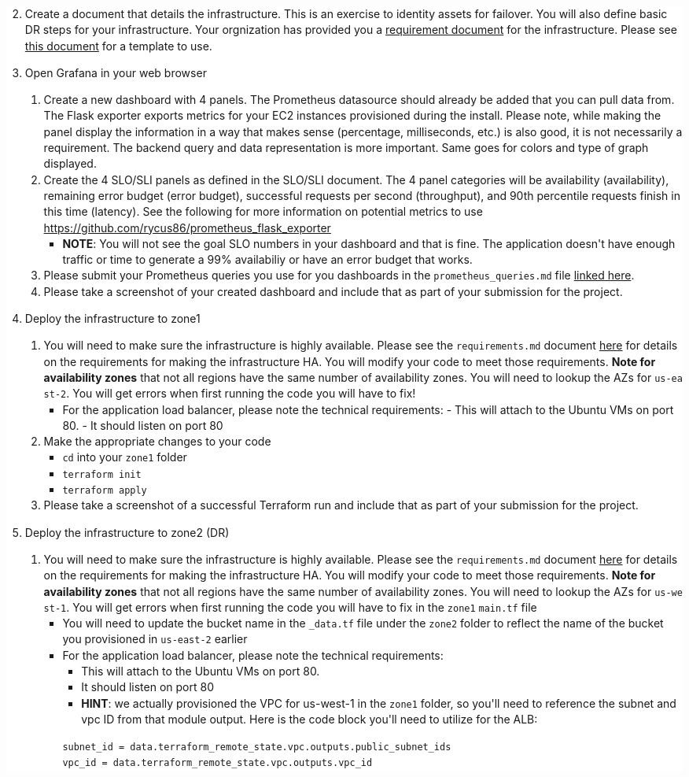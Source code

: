 2. Create a document that details the infrastructure. This is an exercise to identity assets for failover. You will also define basic DR steps for your infrastructure. Your orgnization has provided you a [requirement document](requirements.md) for the infrastructure. Please see [this document](dr_template.md) for a template to use.

3. Open Grafana in your web browser

   1. Create a new dashboard with 4 panels. The Prometheus datasource should already be added that you can pull data from. The Flask exporter exports metrics for your EC2 instances provisioned during the install. Please note, while making the panel display the information in a way that makes sense (percentage, milliseconds, etc.) is also good, it is not necessarily a requirement. The backend query and data representation is more important. Same goes for colors and type of graph displayed.
   2. Create the 4 SLO/SLI panels as defined in the SLO/SLI document. The 4 panel categories will be availability (availability), remaining error budget (error budget), successful requests per second (throughput), and 90th percentile requests finish in this time (latency). See the following for more information on potential metrics to use https://github.com/rycus86/prometheus_flask_exporter
      - **NOTE**: You will not see the goal SLO numbers in your dashboard and that is fine. The application doesn't have enough traffic or time to generate a 99% availabiliy or have an error budget that works.
   3. Please submit your Prometheus queries you use for you dashboards in the `prometheus_queries.md` file [linked here](prometheus_queries.md).
   4. Please take a screenshot of your created dashboard and include that as part of your submission for the project.

4. Deploy the infrastructure to zone1

   1. You will need to make sure the infrastructure is highly available. Please see the `requirements.md` document [here](requirements.md) for details on the requirements for making the infrastructure HA. You will modify your code to meet those requirements.
      **Note for availability zones** that not all regions have the same number of availability zones. You will need to lookup the AZs for `us-east-2`. You will get errors when first running the code you will have to fix!
      - For the application load balancer, please note the technical requirements: - This will attach to the Ubuntu VMs on port 80. - It should listen on port 80
      <!-- - You will need to set the following for the RDS instnaces
          - Create 2 instances nodes for each cluster
          - Set the backup retention window to 5 days -->
   2. Make the appropriate changes to your code
      - `cd` into your `zone1` folder
      - `terraform init`
      - `terraform apply`
   3. Please take a screenshot of a successful Terraform run and include that as part of your submission for the project.

5. Deploy the infrastructure to zone2 (DR)

   1. You will need to make sure the infrastructure is highly available. Please see the `requirements.md` document [here](requirements.md) for details on the requirements for making the infrastructure HA. You will modify your code to meet those requirements.
      <!-- - Each VM has 3 instances (EC2)
      - Each Kubernetes cluster has 2 nodes -->
      <!-- - The VPC has IPs in multiple availability zones.  -->
      **Note for availability zones** that not all regions have the same number of availability zones. You will need to lookup the AZs for `us-west-1`. You will get errors when first running the code you will have to fix in the `zone1` `main.tf` file
      - You will need to update the bucket name in the `_data.tf` file under the `zone2` folder to reflect the name of the bucket you provisioned in `us-east-2` earlier
      - For the application load balancer, please note the technical requirements:
        - This will attach to the Ubuntu VMs on port 80.
        - It should listen on port 80
        - **HINT**: we actually provisioned the VPC for us-west-1 in the `zone1` folder, so you'll need to reference the subnet and vpc ID from that module output. Here is the code block you'll need to utilize for the ALB:
        ```
        subnet_id = data.terraform_remote_state.vpc.outputs.public_subnet_ids
        vpc_id = data.terraform_remote_state.vpc.outputs.vpc_id